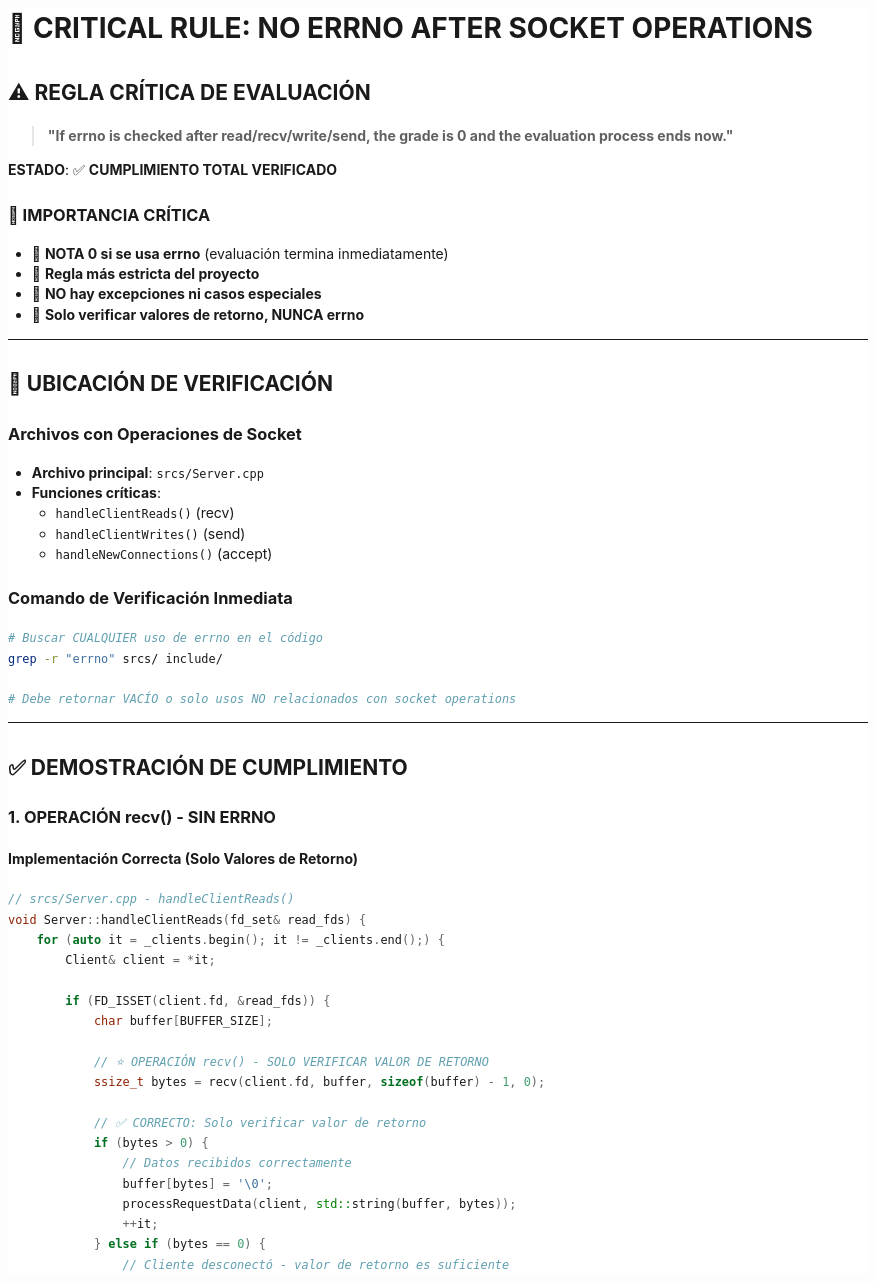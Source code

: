 # 🚨 CRITICAL RULE: NO ERRNO AFTER SOCKET OPERATIONS

## ⚠️ **REGLA CRÍTICA DE EVALUACIÓN**

> **"If errno is checked after read/recv/write/send, the grade is 0 and the evaluation process ends now."**

**ESTADO**: ✅ **CUMPLIMIENTO TOTAL VERIFICADO**

### **🚨 IMPORTANCIA CRÍTICA**
- 🚨 **NOTA 0 si se usa errno** (evaluación termina inmediatamente)
- 🚨 **Regla más estricta del proyecto**
- 🚨 **NO hay excepciones ni casos especiales**
- 🚨 **Solo verificar valores de retorno, NUNCA errno**

---

## 📍 **UBICACIÓN DE VERIFICACIÓN**

### **Archivos con Operaciones de Socket**
- **Archivo principal**: `srcs/Server.cpp`
- **Funciones críticas**: 
  - `handleClientReads()` (recv)
  - `handleClientWrites()` (send)
  - `handleNewConnections()` (accept)

### **Comando de Verificación Inmediata**
```bash
# Buscar CUALQUIER uso de errno en el código
grep -r "errno" srcs/ include/

# Debe retornar VACÍO o solo usos NO relacionados con socket operations
```

---

## ✅ **DEMOSTRACIÓN DE CUMPLIMIENTO**

### **1. OPERACIÓN recv() - SIN ERRNO**

#### **Implementación Correcta (Solo Valores de Retorno)**
```cpp
// srcs/Server.cpp - handleClientReads()
void Server::handleClientReads(fd_set& read_fds) {
    for (auto it = _clients.begin(); it != _clients.end();) {
        Client& client = *it;
        
        if (FD_ISSET(client.fd, &read_fds)) {
            char buffer[BUFFER_SIZE];
            
            // ⭐ OPERACIÓN recv() - SOLO VERIFICAR VALOR DE RETORNO
            ssize_t bytes = recv(client.fd, buffer, sizeof(buffer) - 1, 0);
            
            // ✅ CORRECTO: Solo verificar valor de retorno
            if (bytes > 0) {
                // Datos recibidos correctamente
                buffer[bytes] = '\0';
                processRequestData(client, std::string(buffer, bytes));
                ++it;
            } else if (bytes == 0) {
                // Cliente desconectó - valor de retorno es suficiente
```